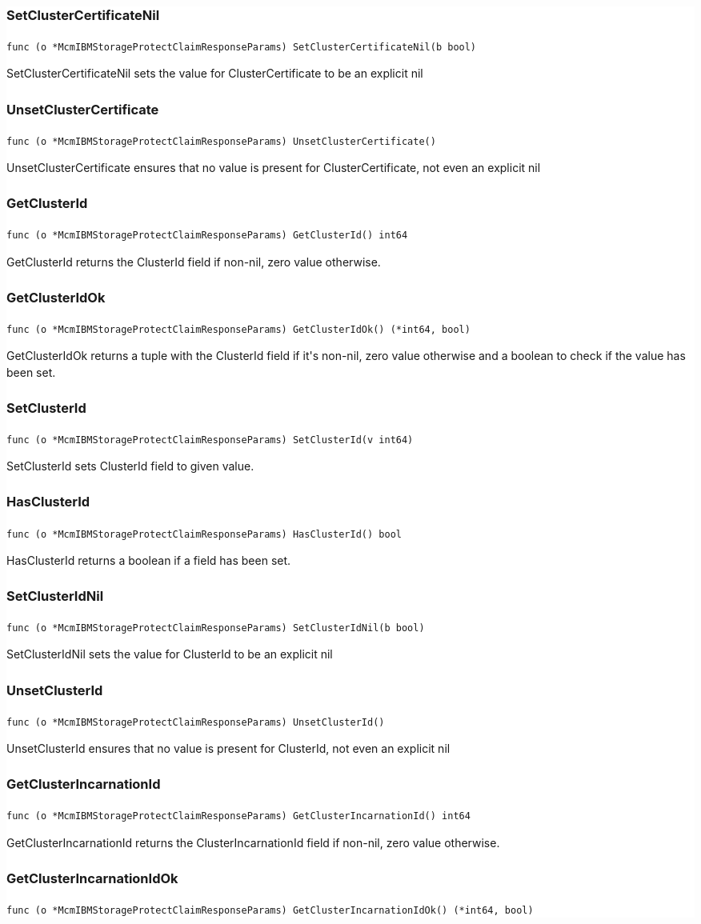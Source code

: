 ### SetClusterCertificateNil

`func (o *McmIBMStorageProtectClaimResponseParams) SetClusterCertificateNil(b bool)`

 SetClusterCertificateNil sets the value for ClusterCertificate to be an explicit nil

### UnsetClusterCertificate
`func (o *McmIBMStorageProtectClaimResponseParams) UnsetClusterCertificate()`

UnsetClusterCertificate ensures that no value is present for ClusterCertificate, not even an explicit nil
### GetClusterId

`func (o *McmIBMStorageProtectClaimResponseParams) GetClusterId() int64`

GetClusterId returns the ClusterId field if non-nil, zero value otherwise.

### GetClusterIdOk

`func (o *McmIBMStorageProtectClaimResponseParams) GetClusterIdOk() (*int64, bool)`

GetClusterIdOk returns a tuple with the ClusterId field if it's non-nil, zero value otherwise
and a boolean to check if the value has been set.

### SetClusterId

`func (o *McmIBMStorageProtectClaimResponseParams) SetClusterId(v int64)`

SetClusterId sets ClusterId field to given value.

### HasClusterId

`func (o *McmIBMStorageProtectClaimResponseParams) HasClusterId() bool`

HasClusterId returns a boolean if a field has been set.

### SetClusterIdNil

`func (o *McmIBMStorageProtectClaimResponseParams) SetClusterIdNil(b bool)`

 SetClusterIdNil sets the value for ClusterId to be an explicit nil

### UnsetClusterId
`func (o *McmIBMStorageProtectClaimResponseParams) UnsetClusterId()`

UnsetClusterId ensures that no value is present for ClusterId, not even an explicit nil
### GetClusterIncarnationId

`func (o *McmIBMStorageProtectClaimResponseParams) GetClusterIncarnationId() int64`

GetClusterIncarnationId returns the ClusterIncarnationId field if non-nil, zero value otherwise.

### GetClusterIncarnationIdOk

`func (o *McmIBMStorageProtectClaimResponseParams) GetClusterIncarnationIdOk() (*int64, bool)`
